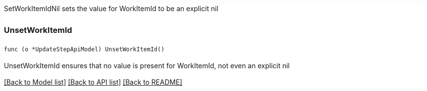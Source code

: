 SetWorkItemIdNil sets the value for WorkItemId to be an explicit nil

### UnsetWorkItemId
`func (o *UpdateStepApiModel) UnsetWorkItemId()`

UnsetWorkItemId ensures that no value is present for WorkItemId, not even an explicit nil

[[Back to Model list]](../README.md#documentation-for-models) [[Back to API list]](../README.md#documentation-for-api-endpoints) [[Back to README]](../README.md)


